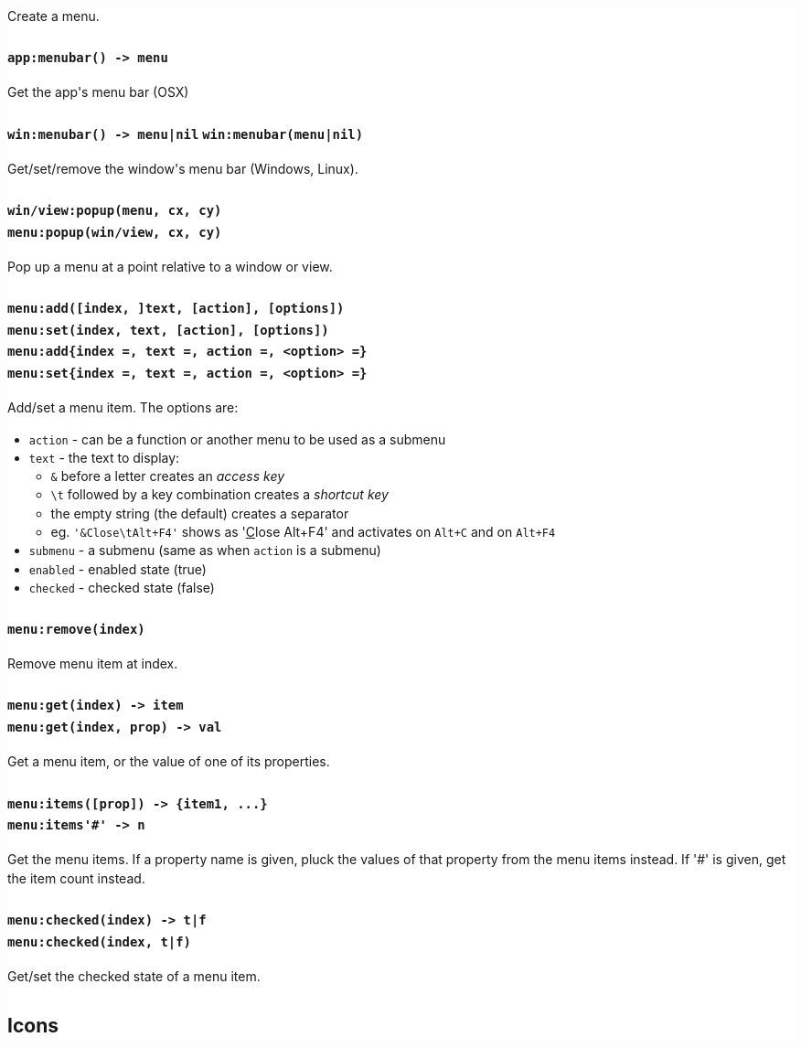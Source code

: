 Create a menu.

### `app:menubar() -> menu`

Get the app's menu bar (OSX)

### `win:menubar() -> menu|nil` `win:menubar(menu|nil)`

Get/set/remove the window's menu bar (Windows, Linux).

### `win/view:popup(menu, cx, cy)` <br> `menu:popup(win/view, cx, cy)`

Pop up a menu at a point relative to a window or view.

### `menu:add([index, ]text, [action], [options])` <br> `menu:set(index, text, [action], [options])` <br> `menu:add{index =, text =, action =, <option> =}` <br> `menu:set{index =, text =, action =, <option> =}`

Add/set a menu item. The options are:

* `action` - can be a function or another menu to be used as a submenu
* `text` - the text to display:
	* `&` before a letter creates an _access key_
	* `\t` followed by a key combination creates a _shortcut key_
	* the empty string (the default) creates a separator
	* eg. `'&Close\tAlt+F4'` shows as '<u>C</u>lose Alt+F4' and activates on `Alt+C` and on `Alt+F4`
* `submenu` - a submenu (same as when `action` is a submenu)
* `enabled` - enabled state (true)
* `checked` - checked state (false)

### `menu:remove(index)`

Remove menu item at index.

### `menu:get(index) -> item` <br> `menu:get(index, prop) -> val`

Get a menu item, or the value of one of its properties.

### `menu:items([prop]) -> {item1, ...}` <br> `menu:items'#' -> n`

Get the menu items. If a property name is given, pluck the values of that
property from the menu items instead. If '#' is given, get the item count instead.

### `menu:checked(index) -> t|f` <br> `menu:checked(index, t|f)`

Get/set the checked state of a menu item.

## Icons
